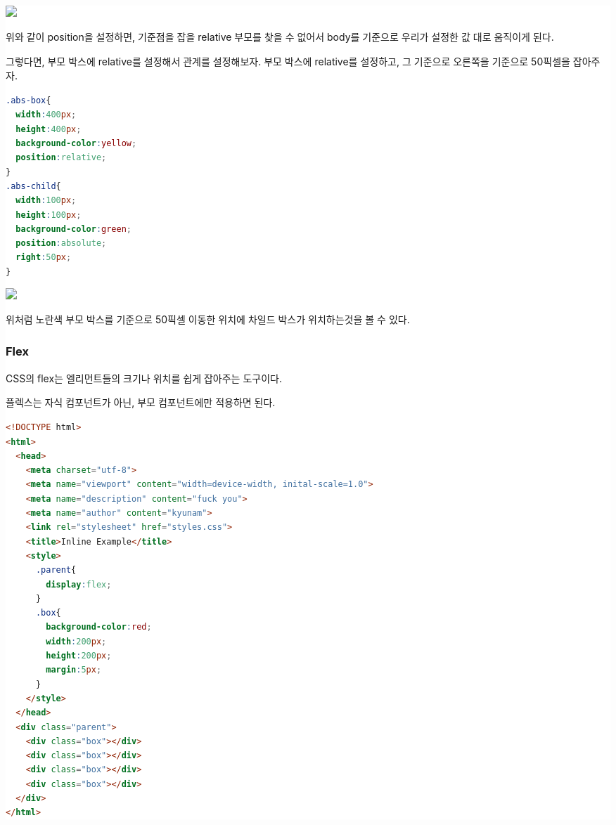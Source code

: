 ![](/images/css/absolute.png)

위와 같이 position을 설정하면, 기준점을 잡을 relative 부모를 찾을 수 없어서 body를 기준으로 우리가 설정한 값 대로 움직이게 된다.



그렇다면, 부모 박스에 relative를 설정해서 관계를 설정해보자. 부모 박스에 relative를 설정하고, 그 기준으로 오른쪽을 기준으로 50픽셀을 잡아주자.

```css
.abs-box{
  width:400px;
  height:400px;
  background-color:yellow;
  position:relative;
}
.abs-child{
  width:100px;
  height:100px;
  background-color:green;
  position:absolute;
  right:50px;
}
```

![](/images/css/absolute2.png)

위처럼 노란색 부모 박스를 기준으로 50픽셀 이동한 위치에 차일드 박스가 위치하는것을 볼 수 있다.



### Flex

CSS의 flex는 엘리먼트들의 크기나 위치를 쉽게 잡아주는 도구이다.

플렉스는 자식 컴포넌트가 아닌, 부모 컴포넌트에만 적용하면 된다.

```Html
<!DOCTYPE html>
<html>
  <head>
    <meta charset="utf-8">
    <meta name="viewport" content="width=device-width, inital-scale=1.0">
    <meta name="description" content="fuck you">
    <meta name="author" content="kyunam">
    <link rel="stylesheet" href="styles.css">
    <title>Inline Example</title>
    <style>
      .parent{
        display:flex;
      }
      .box{
        background-color:red;
        width:200px;
        height:200px;
        margin:5px;
      }
    </style>
  </head>
  <div class="parent">
    <div class="box"></div>
    <div class="box"></div>
    <div class="box"></div>
    <div class="box"></div>
  </div>
</html>
```
